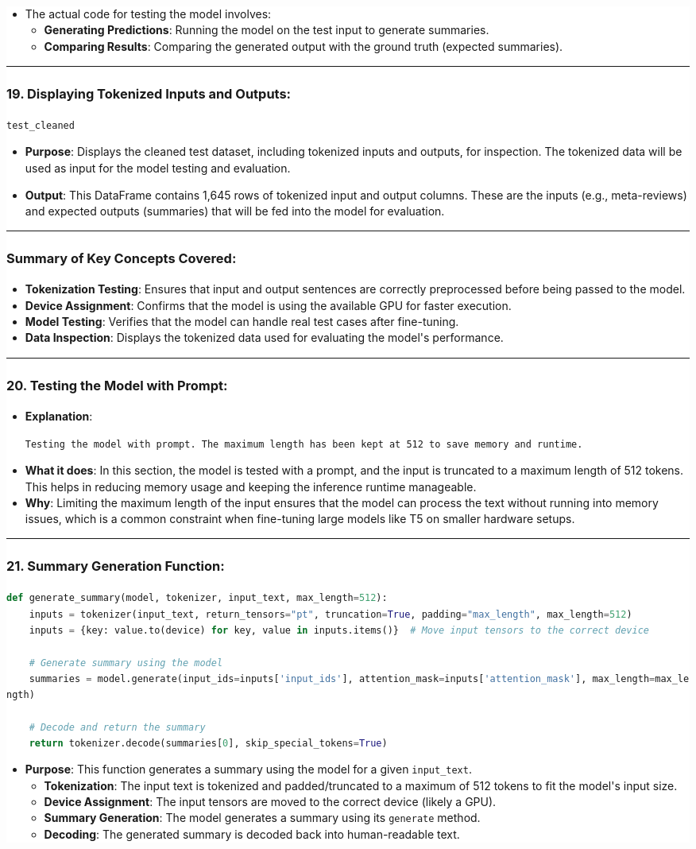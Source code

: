    - The actual code for testing the model involves:
     - **Generating Predictions**: Running the model on the test input to generate summaries.
     - **Comparing Results**: Comparing the generated output with the ground truth (expected summaries).

---

### 19. **Displaying Tokenized Inputs and Outputs**:
   ```python
   test_cleaned
   ```
   - **Purpose**: Displays the cleaned test dataset, including tokenized inputs and outputs, for inspection. The tokenized data will be used as input for the model testing and evaluation.

   - **Output**: 
     This DataFrame contains 1,645 rows of tokenized input and output columns. These are the inputs (e.g., meta-reviews) and expected outputs (summaries) that will be fed into the model for evaluation.

---

### Summary of Key Concepts Covered:

- **Tokenization Testing**: Ensures that input and output sentences are correctly preprocessed before being passed to the model.
- **Device Assignment**: Confirms that the model is using the available GPU for faster execution.
- **Model Testing**: Verifies that the model can handle real test cases after fine-tuning.
- **Data Inspection**: Displays the tokenized data used for evaluating the model's performance.

---

### 20. **Testing the Model with Prompt**:
   - **Explanation**:
     ```markdown
     Testing the model with prompt. The maximum length has been kept at 512 to save memory and runtime.
     ```
   - **What it does**: In this section, the model is tested with a prompt, and the input is truncated to a maximum length of 512 tokens. This helps in reducing memory usage and keeping the inference runtime manageable.
   - **Why**: Limiting the maximum length of the input ensures that the model can process the text without running into memory issues, which is a common constraint when fine-tuning large models like T5 on smaller hardware setups.

---

### 21. **Summary Generation Function**:
   ```python
   def generate_summary(model, tokenizer, input_text, max_length=512):
       inputs = tokenizer(input_text, return_tensors="pt", truncation=True, padding="max_length", max_length=512)
       inputs = {key: value.to(device) for key, value in inputs.items()}  # Move input tensors to the correct device
       
       # Generate summary using the model
       summaries = model.generate(input_ids=inputs['input_ids'], attention_mask=inputs['attention_mask'], max_length=max_length)
       
       # Decode and return the summary
       return tokenizer.decode(summaries[0], skip_special_tokens=True)
   ```
   - **Purpose**: This function generates a summary using the model for a given `input_text`.
     - **Tokenization**: The input text is tokenized and padded/truncated to a maximum of 512 tokens to fit the model's input size.
     - **Device Assignment**: The input tensors are moved to the correct device (likely a GPU).
     - **Summary Generation**: The model generates a summary using its `generate` method.
     - **Decoding**: The generated summary is decoded back into human-readable text.
   